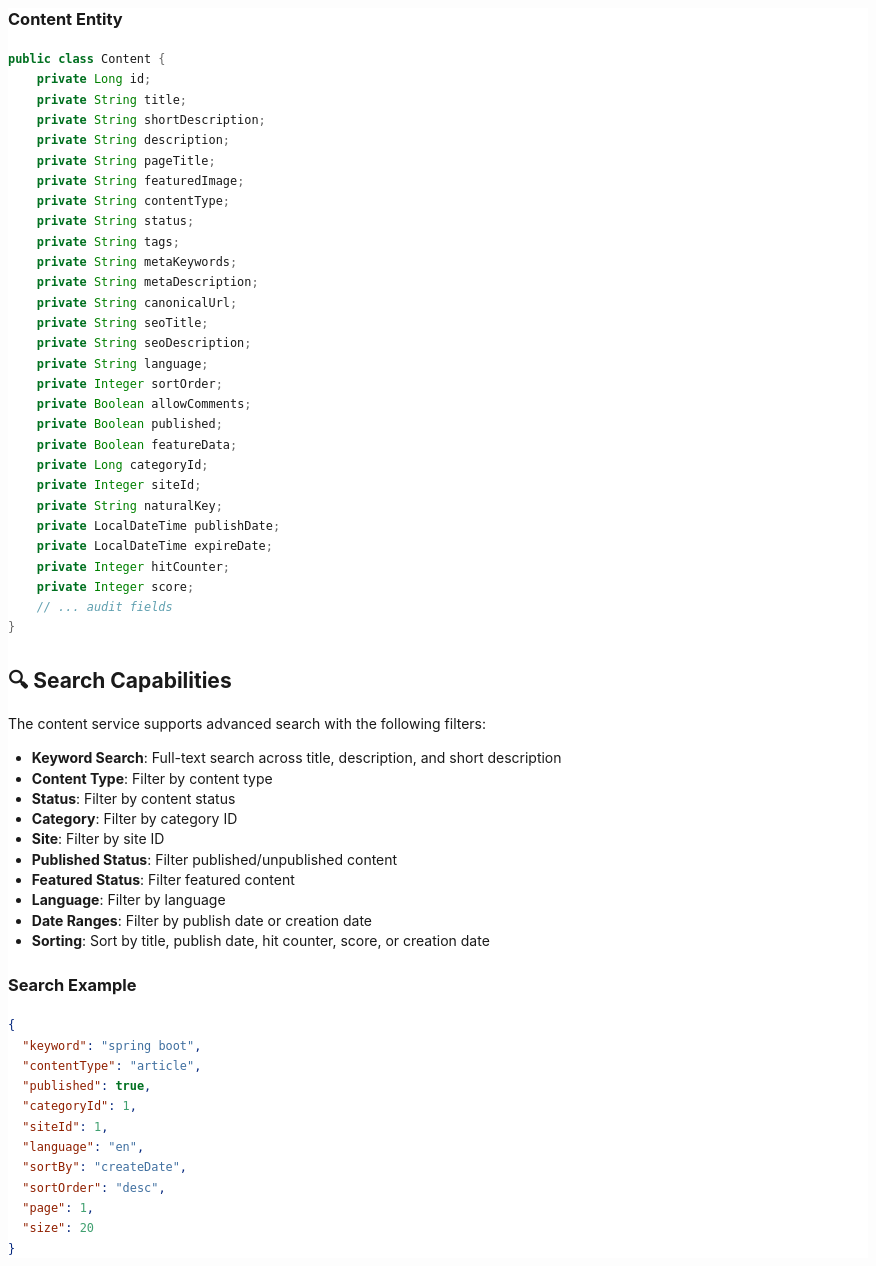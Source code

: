 ### Content Entity

```java
public class Content {
    private Long id;
    private String title;
    private String shortDescription;
    private String description;
    private String pageTitle;
    private String featuredImage;
    private String contentType;
    private String status;
    private String tags;
    private String metaKeywords;
    private String metaDescription;
    private String canonicalUrl;
    private String seoTitle;
    private String seoDescription;
    private String language;
    private Integer sortOrder;
    private Boolean allowComments;
    private Boolean published;
    private Boolean featureData;
    private Long categoryId;
    private Integer siteId;
    private String naturalKey;
    private LocalDateTime publishDate;
    private LocalDateTime expireDate;
    private Integer hitCounter;
    private Integer score;
    // ... audit fields
}
```

## 🔍 Search Capabilities

The content service supports advanced search with the following filters:

- **Keyword Search**: Full-text search across title, description, and short description
- **Content Type**: Filter by content type
- **Status**: Filter by content status
- **Category**: Filter by category ID
- **Site**: Filter by site ID
- **Published Status**: Filter published/unpublished content
- **Featured Status**: Filter featured content
- **Language**: Filter by language
- **Date Ranges**: Filter by publish date or creation date
- **Sorting**: Sort by title, publish date, hit counter, score, or creation date

### Search Example

```json
{
  "keyword": "spring boot",
  "contentType": "article",
  "published": true,
  "categoryId": 1,
  "siteId": 1,
  "language": "en",
  "sortBy": "createDate",
  "sortOrder": "desc",
  "page": 1,
  "size": 20
}
```